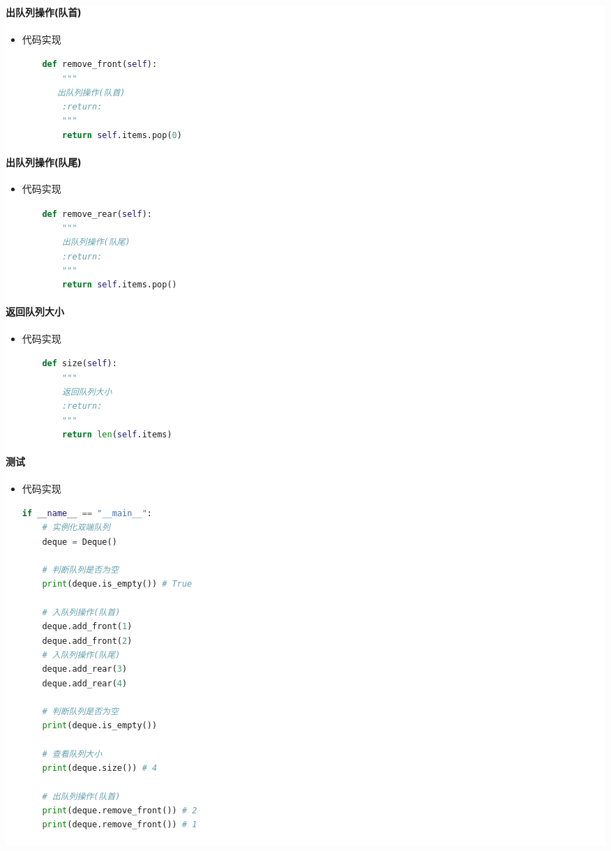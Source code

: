 #### 出队列操作(队首)

* 代码实现

  ```python
      def remove_front(self):
          """
         出队列操作(队首)
          :return:
          """
          return self.items.pop(0)
  ```

#### 出队列操作(队尾)

* 代码实现

  ```python
      def remove_rear(self):
          """
          出队列操作(队尾)
          :return:
          """
          return self.items.pop()
  ```

#### 返回队列大小

* 代码实现

  ```python
      def size(self):
          """
          返回队列大小
          :return:
          """
          return len(self.items)
  ```

#### 测试

* 代码实现

  ```python
  if __name__ == "__main__":
      # 实例化双端队列
      deque = Deque()
  
      # 判断队列是否为空
      print(deque.is_empty()) # True
  
      # 入队列操作(队首)
      deque.add_front(1)
      deque.add_front(2)
      # 入队列操作(队尾)
      deque.add_rear(3)
      deque.add_rear(4)
  
      # 判断队列是否为空
      print(deque.is_empty())
      
      # 查看队列大小
      print(deque.size()) # 4
      
      # 出队列操作(队首)
      print(deque.remove_front()) # 2
      print(deque.remove_front()) # 1
      
  ```